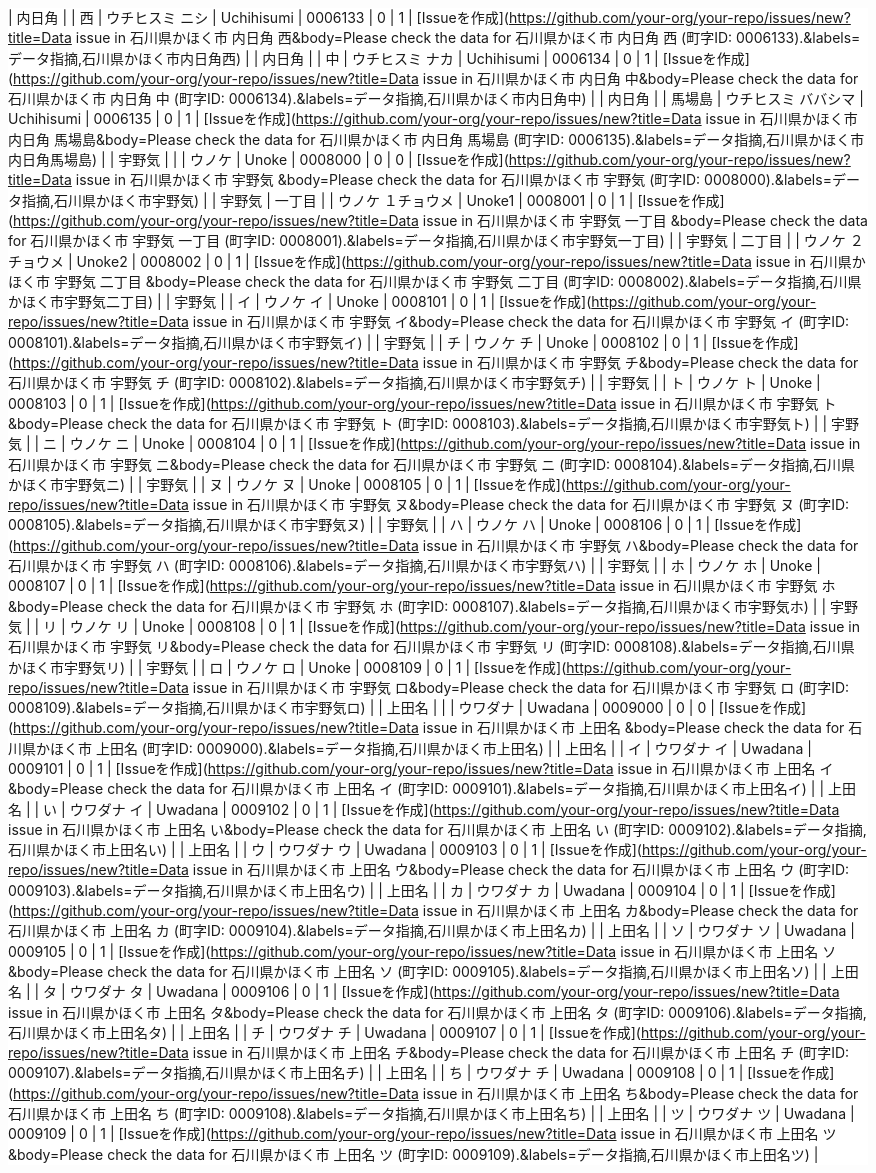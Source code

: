 | 内日角 |  | 西 | ウチヒスミ  ニシ | Uchihisumi | 0006133 | 0 | 1 | [Issueを作成](https://github.com/your-org/your-repo/issues/new?title=Data issue in 石川県かほく市 内日角  西&body=Please check the data for 石川県かほく市 内日角  西 (町字ID: 0006133).&labels=データ指摘,石川県かほく市内日角西) |
| 内日角 |  | 中 | ウチヒスミ  ナカ | Uchihisumi | 0006134 | 0 | 1 | [Issueを作成](https://github.com/your-org/your-repo/issues/new?title=Data issue in 石川県かほく市 内日角  中&body=Please check the data for 石川県かほく市 内日角  中 (町字ID: 0006134).&labels=データ指摘,石川県かほく市内日角中) |
| 内日角 |  | 馬場島 | ウチヒスミ  ババシマ | Uchihisumi | 0006135 | 0 | 1 | [Issueを作成](https://github.com/your-org/your-repo/issues/new?title=Data issue in 石川県かほく市 内日角  馬場島&body=Please check the data for 石川県かほく市 内日角  馬場島 (町字ID: 0006135).&labels=データ指摘,石川県かほく市内日角馬場島) |
| 宇野気 |  |  | ウノケ   | Unoke | 0008000 | 0 | 0 | [Issueを作成](https://github.com/your-org/your-repo/issues/new?title=Data issue in 石川県かほく市 宇野気  &body=Please check the data for 石川県かほく市 宇野気   (町字ID: 0008000).&labels=データ指摘,石川県かほく市宇野気) |
| 宇野気 | 一丁目 |  | ウノケ １チョウメ  | Unoke1 | 0008001 | 0 | 1 | [Issueを作成](https://github.com/your-org/your-repo/issues/new?title=Data issue in 石川県かほく市 宇野気 一丁目 &body=Please check the data for 石川県かほく市 宇野気 一丁目  (町字ID: 0008001).&labels=データ指摘,石川県かほく市宇野気一丁目) |
| 宇野気 | 二丁目 |  | ウノケ ２チョウメ  | Unoke2 | 0008002 | 0 | 1 | [Issueを作成](https://github.com/your-org/your-repo/issues/new?title=Data issue in 石川県かほく市 宇野気 二丁目 &body=Please check the data for 石川県かほく市 宇野気 二丁目  (町字ID: 0008002).&labels=データ指摘,石川県かほく市宇野気二丁目) |
| 宇野気 |  | イ | ウノケ  イ | Unoke | 0008101 | 0 | 1 | [Issueを作成](https://github.com/your-org/your-repo/issues/new?title=Data issue in 石川県かほく市 宇野気  イ&body=Please check the data for 石川県かほく市 宇野気  イ (町字ID: 0008101).&labels=データ指摘,石川県かほく市宇野気イ) |
| 宇野気 |  | チ | ウノケ  チ | Unoke | 0008102 | 0 | 1 | [Issueを作成](https://github.com/your-org/your-repo/issues/new?title=Data issue in 石川県かほく市 宇野気  チ&body=Please check the data for 石川県かほく市 宇野気  チ (町字ID: 0008102).&labels=データ指摘,石川県かほく市宇野気チ) |
| 宇野気 |  | ト | ウノケ  ト | Unoke | 0008103 | 0 | 1 | [Issueを作成](https://github.com/your-org/your-repo/issues/new?title=Data issue in 石川県かほく市 宇野気  ト&body=Please check the data for 石川県かほく市 宇野気  ト (町字ID: 0008103).&labels=データ指摘,石川県かほく市宇野気ト) |
| 宇野気 |  | ニ | ウノケ  ニ | Unoke | 0008104 | 0 | 1 | [Issueを作成](https://github.com/your-org/your-repo/issues/new?title=Data issue in 石川県かほく市 宇野気  ニ&body=Please check the data for 石川県かほく市 宇野気  ニ (町字ID: 0008104).&labels=データ指摘,石川県かほく市宇野気ニ) |
| 宇野気 |  | ヌ | ウノケ  ヌ | Unoke | 0008105 | 0 | 1 | [Issueを作成](https://github.com/your-org/your-repo/issues/new?title=Data issue in 石川県かほく市 宇野気  ヌ&body=Please check the data for 石川県かほく市 宇野気  ヌ (町字ID: 0008105).&labels=データ指摘,石川県かほく市宇野気ヌ) |
| 宇野気 |  | ハ | ウノケ  ハ | Unoke | 0008106 | 0 | 1 | [Issueを作成](https://github.com/your-org/your-repo/issues/new?title=Data issue in 石川県かほく市 宇野気  ハ&body=Please check the data for 石川県かほく市 宇野気  ハ (町字ID: 0008106).&labels=データ指摘,石川県かほく市宇野気ハ) |
| 宇野気 |  | ホ | ウノケ  ホ | Unoke | 0008107 | 0 | 1 | [Issueを作成](https://github.com/your-org/your-repo/issues/new?title=Data issue in 石川県かほく市 宇野気  ホ&body=Please check the data for 石川県かほく市 宇野気  ホ (町字ID: 0008107).&labels=データ指摘,石川県かほく市宇野気ホ) |
| 宇野気 |  | リ | ウノケ  リ | Unoke | 0008108 | 0 | 1 | [Issueを作成](https://github.com/your-org/your-repo/issues/new?title=Data issue in 石川県かほく市 宇野気  リ&body=Please check the data for 石川県かほく市 宇野気  リ (町字ID: 0008108).&labels=データ指摘,石川県かほく市宇野気リ) |
| 宇野気 |  | ロ | ウノケ  ロ | Unoke | 0008109 | 0 | 1 | [Issueを作成](https://github.com/your-org/your-repo/issues/new?title=Data issue in 石川県かほく市 宇野気  ロ&body=Please check the data for 石川県かほく市 宇野気  ロ (町字ID: 0008109).&labels=データ指摘,石川県かほく市宇野気ロ) |
| 上田名 |  |  | ウワダナ   | Uwadana | 0009000 | 0 | 0 | [Issueを作成](https://github.com/your-org/your-repo/issues/new?title=Data issue in 石川県かほく市 上田名  &body=Please check the data for 石川県かほく市 上田名   (町字ID: 0009000).&labels=データ指摘,石川県かほく市上田名) |
| 上田名 |  | イ | ウワダナ  イ | Uwadana | 0009101 | 0 | 1 | [Issueを作成](https://github.com/your-org/your-repo/issues/new?title=Data issue in 石川県かほく市 上田名  イ&body=Please check the data for 石川県かほく市 上田名  イ (町字ID: 0009101).&labels=データ指摘,石川県かほく市上田名イ) |
| 上田名 |  | い | ウワダナ  イ | Uwadana | 0009102 | 0 | 1 | [Issueを作成](https://github.com/your-org/your-repo/issues/new?title=Data issue in 石川県かほく市 上田名  い&body=Please check the data for 石川県かほく市 上田名  い (町字ID: 0009102).&labels=データ指摘,石川県かほく市上田名い) |
| 上田名 |  | ウ | ウワダナ  ウ | Uwadana | 0009103 | 0 | 1 | [Issueを作成](https://github.com/your-org/your-repo/issues/new?title=Data issue in 石川県かほく市 上田名  ウ&body=Please check the data for 石川県かほく市 上田名  ウ (町字ID: 0009103).&labels=データ指摘,石川県かほく市上田名ウ) |
| 上田名 |  | カ | ウワダナ  カ | Uwadana | 0009104 | 0 | 1 | [Issueを作成](https://github.com/your-org/your-repo/issues/new?title=Data issue in 石川県かほく市 上田名  カ&body=Please check the data for 石川県かほく市 上田名  カ (町字ID: 0009104).&labels=データ指摘,石川県かほく市上田名カ) |
| 上田名 |  | ソ | ウワダナ  ソ | Uwadana | 0009105 | 0 | 1 | [Issueを作成](https://github.com/your-org/your-repo/issues/new?title=Data issue in 石川県かほく市 上田名  ソ&body=Please check the data for 石川県かほく市 上田名  ソ (町字ID: 0009105).&labels=データ指摘,石川県かほく市上田名ソ) |
| 上田名 |  | タ | ウワダナ  タ | Uwadana | 0009106 | 0 | 1 | [Issueを作成](https://github.com/your-org/your-repo/issues/new?title=Data issue in 石川県かほく市 上田名  タ&body=Please check the data for 石川県かほく市 上田名  タ (町字ID: 0009106).&labels=データ指摘,石川県かほく市上田名タ) |
| 上田名 |  | チ | ウワダナ  チ | Uwadana | 0009107 | 0 | 1 | [Issueを作成](https://github.com/your-org/your-repo/issues/new?title=Data issue in 石川県かほく市 上田名  チ&body=Please check the data for 石川県かほく市 上田名  チ (町字ID: 0009107).&labels=データ指摘,石川県かほく市上田名チ) |
| 上田名 |  | ち | ウワダナ  チ | Uwadana | 0009108 | 0 | 1 | [Issueを作成](https://github.com/your-org/your-repo/issues/new?title=Data issue in 石川県かほく市 上田名  ち&body=Please check the data for 石川県かほく市 上田名  ち (町字ID: 0009108).&labels=データ指摘,石川県かほく市上田名ち) |
| 上田名 |  | ツ | ウワダナ  ツ | Uwadana | 0009109 | 0 | 1 | [Issueを作成](https://github.com/your-org/your-repo/issues/new?title=Data issue in 石川県かほく市 上田名  ツ&body=Please check the data for 石川県かほく市 上田名  ツ (町字ID: 0009109).&labels=データ指摘,石川県かほく市上田名ツ) |